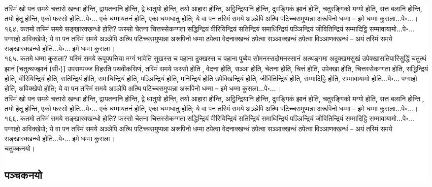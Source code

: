 तस्मिं खो पन समये चत्तारो खन्धा होन्ति, द्वायतनानि होन्ति, द्वे धातुयो होन्ति, तयो आहारा होन्ति, अट्ठिन्द्रियानि होन्ति, दुवङ्गिकं झानं होति, चतुरङ्गिको मग्गो होति, सत्त बलानि होन्ति, तयो हेतू होन्ति, एको फस्सो होति…पे॰… एकं धम्मायतनं होति, एका धम्मधातु होति; ये वा पन तस्मिं समये अञ्ञेपि अत्थि पटिच्चसमुप्पन्ना अरूपिनो धम्मा – इमे धम्मा कुसला…पे॰…।  
१६४. कतमो तस्मिं समये सङ्खारक्खन्धो होति? फस्सो चेतना चित्तस्सेकग्गता सद्धिन्द्रियं वीरियिन्द्रियं सतिन्द्रियं समाधिन्द्रियं पञ्ञिन्द्रियं जीवितिन्द्रियं सम्मादिट्ठि सम्मावायामो…पे॰… पग्गाहो अविक्खेपो; ये वा पन तस्मिं समये अञ्ञेपि अत्थि पटिच्चसमुप्पन्ना अरूपिनो धम्मा ठपेत्वा वेदनाक्खन्धं ठपेत्वा सञ्ञाक्खन्धं ठपेत्वा विञ्ञाणक्खन्धं – अयं तस्मिं समये सङ्खारक्खन्धो होति…पे॰… इमे धम्मा कुसला।  
१६५. कतमे धम्मा कुसला? यस्मिं समये रूपूपपत्तिया मग्गं भावेति सुखस्स च पहाना दुक्खस्स च पहाना पुब्बेव सोमनस्सदोमनस्सानं अत्थङ्गमा अदुक्खमसुखं उपेक्खासतिपारिसुद्धिं चतुत्थं झानं [चतुत्थज्झानं (सी॰)] उपसम्पज्ज विहरति पथवीकसिणं, तस्मिं समये फस्सो होति , वेदना होति, सञ्ञा होति, चेतना होति, चित्तं होति, उपेक्खा होति, चित्तस्सेकग्गता होति, सद्धिन्द्रियं होति, वीरियिन्द्रियं होति, सतिन्द्रियं होति, समाधिन्द्रियं होति, पञ्ञिन्द्रियं होति, मनिन्द्रियं होति उपेक्खिन्द्रियं होति, जीवितिन्द्रियं होति, सम्मादिट्ठि होति, सम्मावायामो होति…पे॰… पग्गाहो होति, अविक्खेपो होति; ये वा पन तस्मिं समये अञ्ञेपि अत्थि पटिच्चसमुप्पन्ना अरूपिनो धम्मा – इमे धम्मा कुसला…पे॰…।  
तस्मिं खो पन समये चत्तारो खन्धा होन्ति, द्वायतनानि होन्ति, द्वे धातुयो होन्ति, तयो आहारा होन्ति, अट्ठिन्द्रियानि होन्ति, दुवङ्गिकं झानं होति, चतुरङ्गिको मग्गो होति, सत्त बलानि होन्ति , तयो हेतू होन्ति, एको फस्सो होति…पे॰… एकं धम्मायतनं होति, एका धम्मधातु होति; ये वा पन तस्मिं समये अञ्ञेपि अत्थि पटिच्चसमुप्पन्ना अरूपिनो धम्मा – इमे धम्मा कुसला…पे॰…।  
१६६. कतमो तस्मिं समये सङ्खारक्खन्धो होति? फस्सो चेतना चित्तस्सेकग्गता सद्धिन्द्रियं वीरियिन्द्रियं सतिन्द्रियं समाधिन्द्रियं पञ्ञिन्द्रियं जीवितिन्द्रियं सम्मादिट्ठि सम्मावायामो…पे॰… पग्गाहो अविक्खेपो; ये वा पन तस्मिं समये अञ्ञेपि अत्थि पटिच्चसमुप्पन्ना अरूपिनो धम्मा ठपेत्वा वेदनाक्खन्धं ठपेत्वा सञ्ञाक्खन्धं ठपेत्वा विञ्ञाणक्खन्धं – अयं तस्मिं समये सङ्खारक्खन्धो होति…पे॰… इमे धम्मा कुसला।  
चतुक्कनयो।  


## पञ्चकनयो


